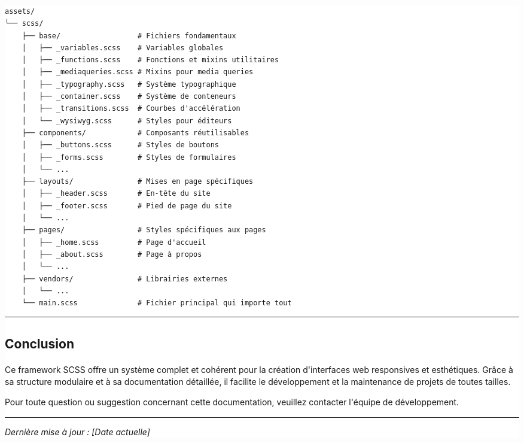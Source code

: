 ```
assets/
└── scss/
    ├── base/                  # Fichiers fondamentaux
    │   ├── _variables.scss    # Variables globales
    │   ├── _functions.scss    # Fonctions et mixins utilitaires
    │   ├── _mediaqueries.scss # Mixins pour media queries
    │   ├── _typography.scss   # Système typographique
    │   ├── _container.scss    # Système de conteneurs
    │   ├── _transitions.scss  # Courbes d'accélération
    │   └── _wysiwyg.scss      # Styles pour éditeurs
    ├── components/            # Composants réutilisables
    │   ├── _buttons.scss      # Styles de boutons
    │   ├── _forms.scss        # Styles de formulaires
    │   └── ...
    ├── layouts/               # Mises en page spécifiques
    │   ├── _header.scss       # En-tête du site
    │   ├── _footer.scss       # Pied de page du site
    │   └── ...
    ├── pages/                 # Styles spécifiques aux pages
    │   ├── _home.scss         # Page d'accueil
    │   ├── _about.scss        # Page à propos
    │   └── ...
    ├── vendors/               # Librairies externes
    │   └── ...
    └── main.scss              # Fichier principal qui importe tout
```

---

## Conclusion

Ce framework SCSS offre un système complet et cohérent pour la création d'interfaces web responsives et esthétiques. Grâce à sa structure modulaire et à sa documentation détaillée, il facilite le développement et la maintenance de projets de toutes tailles.

Pour toute question ou suggestion concernant cette documentation, veuillez contacter l'équipe de développement.

---

_Dernière mise à jour : [Date actuelle]_
